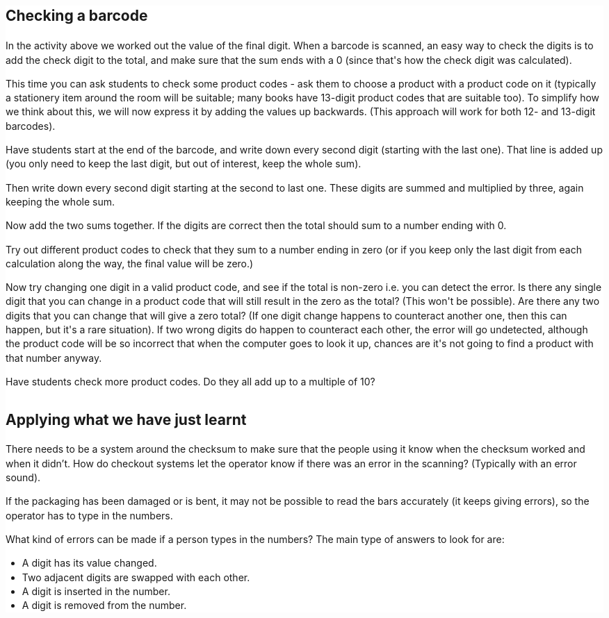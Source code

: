 ## Checking a barcode

In the activity above we worked out the value of the final digit. When a barcode is scanned, an easy way to check the digits is to add the check digit to the total, and make sure that the sum ends with a 0 (since that's how the check digit was calculated).

This time you can ask students to check some product codes - ask them to choose a product with a product code on it (typically a stationery item around the room will be suitable; many books have 13-digit product codes that are suitable too). To simplify how we think about this, we will now express it by adding the values up backwards. (This approach will work for both 12- and 13-digit barcodes).

Have students start at the end of the barcode, and write down every second digit (starting with the last one). That line is added up (you only need to keep the last digit, but out of interest, keep the whole sum).

Then write down every second digit starting at the second to last one. These digits are summed and multiplied by three, again keeping the whole sum.

Now add the two sums together. If the digits are correct then the total should sum to a number ending with 0.

Try out different product codes to check that they sum to a number ending in zero (or if you keep only the last digit from each calculation along the way, the final value will be zero.)

Now try changing one digit in a valid product code, and see if the total is non-zero i.e. you can detect the error. Is there any single digit that you can change in a product code that will still result in the zero as the total? (This won't be possible). Are there any two digits that you can change that will give a zero total? (If one digit change happens to counteract another one, then this can happen, but it's a rare situation). If two wrong digits do happen to counteract each other, the error will go undetected, although the product code will be so incorrect that when the computer goes to look it up, chances are it's not going to find a product with that number anyway.

Have students check more product codes. Do they all add up to a multiple of 10?

## Applying what we have just learnt

There needs to be a system around the checksum to make sure that the people using it know when the checksum worked and when it didn’t. How do checkout systems let the operator know if there was an error in the scanning? (Typically with an error sound).

If the packaging has been damaged or is bent, it may not be possible to read the bars accurately (it keeps giving errors), so the operator has to type in the numbers.

What kind of errors can be made if a person types in the numbers? The main type of answers to look for are:

- A digit has its value changed.
- Two adjacent digits are swapped with each other.
- A digit is inserted in the number.
- A digit is removed from the number.